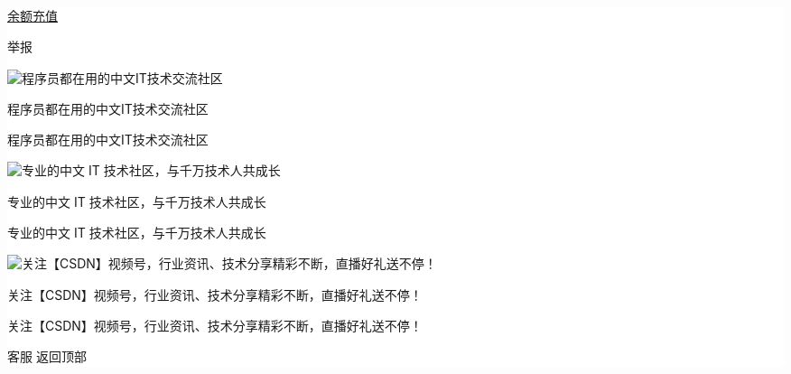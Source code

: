 [余额充值](https://i.csdn.net/#/wallet/balance/recharge)

举报

![程序员都在用的中文IT技术交流社区](https://g.csdnimg.cn/side-toolbar/3.6/images/qr_app.png)

程序员都在用的中文IT技术交流社区

程序员都在用的中文IT技术交流社区

![专业的中文 IT 技术社区，与千万技术人共成长](https://g.csdnimg.cn/side-toolbar/3.6/images/qr_wechat.png)

专业的中文 IT 技术社区，与千万技术人共成长

专业的中文 IT 技术社区，与千万技术人共成长

![关注【CSDN】视频号，行业资讯、技术分享精彩不断，直播好礼送不停！](https://g.csdnimg.cn/side-toolbar/3.6/images/qr_video.png)

关注【CSDN】视频号，行业资讯、技术分享精彩不断，直播好礼送不停！

关注【CSDN】视频号，行业资讯、技术分享精彩不断，直播好礼送不停！

客服 返回顶部